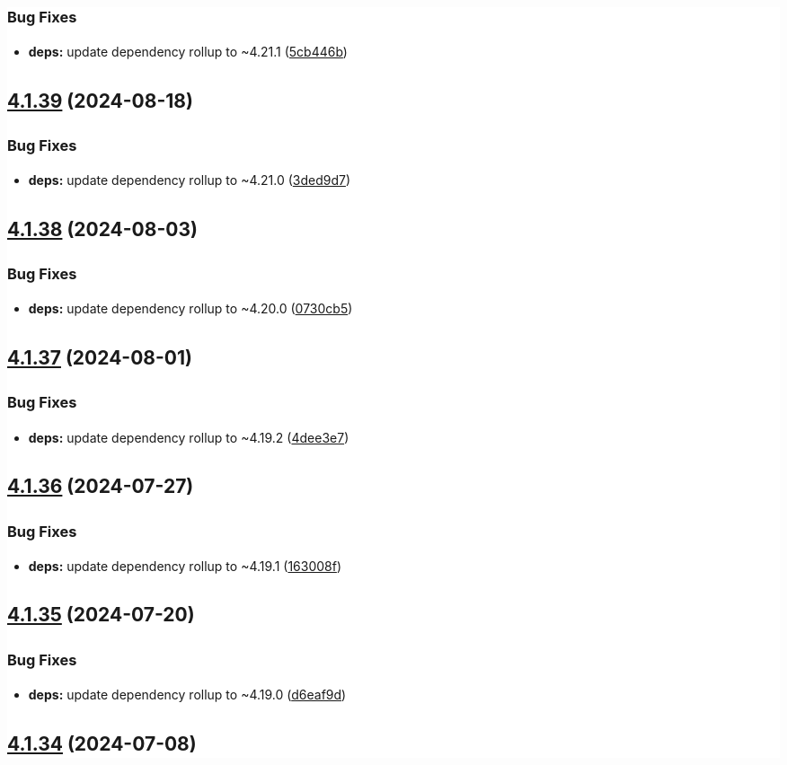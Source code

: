 
### Bug Fixes

* **deps:** update dependency rollup to ~4.21.1 ([5cb446b](https://github.com/donmahallem/rollup-config/commit/5cb446b898751339f92db416ee67ab689c7d62b2))

## [4.1.39](https://github.com/donmahallem/rollup-config/compare/v4.1.38...v4.1.39) (2024-08-18)


### Bug Fixes

* **deps:** update dependency rollup to ~4.21.0 ([3ded9d7](https://github.com/donmahallem/rollup-config/commit/3ded9d738744e0ec4a8dce92f6e1b2ffdca6952c))

## [4.1.38](https://github.com/donmahallem/rollup-config/compare/v4.1.37...v4.1.38) (2024-08-03)


### Bug Fixes

* **deps:** update dependency rollup to ~4.20.0 ([0730cb5](https://github.com/donmahallem/rollup-config/commit/0730cb534dc9e9dad8ef918bfd976b3a3f8ec639))

## [4.1.37](https://github.com/donmahallem/rollup-config/compare/v4.1.36...v4.1.37) (2024-08-01)


### Bug Fixes

* **deps:** update dependency rollup to ~4.19.2 ([4dee3e7](https://github.com/donmahallem/rollup-config/commit/4dee3e7fc7e9dc0e1784ee1809a5429419b31d2c))

## [4.1.36](https://github.com/donmahallem/rollup-config/compare/v4.1.35...v4.1.36) (2024-07-27)


### Bug Fixes

* **deps:** update dependency rollup to ~4.19.1 ([163008f](https://github.com/donmahallem/rollup-config/commit/163008f379e321e085bad357ace9fb77eda91b55))

## [4.1.35](https://github.com/donmahallem/rollup-config/compare/v4.1.34...v4.1.35) (2024-07-20)


### Bug Fixes

* **deps:** update dependency rollup to ~4.19.0 ([d6eaf9d](https://github.com/donmahallem/rollup-config/commit/d6eaf9d529ebf869eab274bda78ef5ed0a096a04))

## [4.1.34](https://github.com/donmahallem/rollup-config/compare/v4.1.33...v4.1.34) (2024-07-08)
